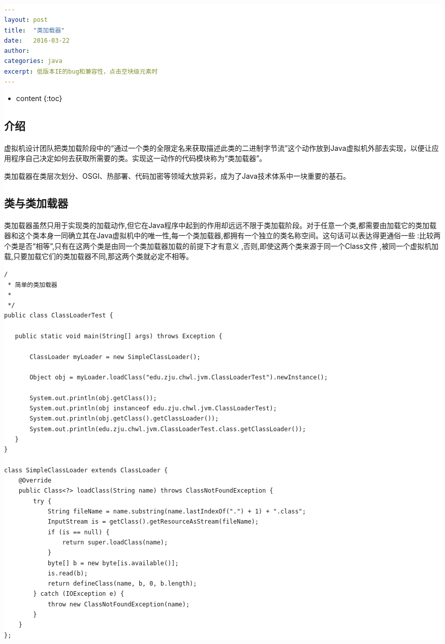 ```yaml
---
layout: post
title:  "类加载器"
date:   2016-03-22
author:  
categories: java
excerpt: 低版本IE的bug和兼容性，点击空块级元素时
---
```


* content
{:toc}

## 介绍

虚拟机设计团队把类加载阶段中的“通过一个类的全限定名来获取描述此类的二进制字节流”这个动作放到Java虚拟机外部去实现，以便让应用程序自己决定如何去获取所需要的类。实现这一动作的代码模块称为“类加载器”。

类加载器在类层次划分、OSGI、热部署、代码加密等领域大放异彩，成为了Java技术体系中一块重要的基石。

## 类与类加载器

类加载器虽然只用于实现类的加载动作,但它在Java程序中起到的作用却远远不限于类加载阶段。对于任意一个类,都需要由加载它的类加载器和这个类本身一同确立其在Java虚拟机中的唯一性,每一个类加载器,都拥有一个独立的类名称空间。这句话可以表达得更通俗一些 :比较两个类是否“相等”,只有在这两个类是由同一个类加载器加载的前提下才有意义 ,否则,即使这两个类来源于同一个Class文件 ,被同一个虚拟机加载,只要加载它们的类加载器不同,那这两个类就必定不相等。


    /
     * 简单的类加载器
     * 
     */
    public class ClassLoaderTest {
    
       public static void main(String[] args) throws Exception {
    
           ClassLoader myLoader = new SimpleClassLoader();
    
           Object obj = myLoader.loadClass("edu.zju.chwl.jvm.ClassLoaderTest").newInstance();
    
           System.out.println(obj.getClass());
           System.out.println(obj instanceof edu.zju.chwl.jvm.ClassLoaderTest);
           System.out.println(obj.getClass().getClassLoader());
           System.out.println(edu.zju.chwl.jvm.ClassLoaderTest.class.getClassLoader());
       }
    }
    
    class SimpleClassLoader extends ClassLoader {
        @Override
        public Class<?> loadClass(String name) throws ClassNotFoundException {
            try {
                String fileName = name.substring(name.lastIndexOf(".") + 1) + ".class";
                InputStream is = getClass().getResourceAsStream(fileName);
                if (is == null) {
                    return super.loadClass(name);
                }
                byte[] b = new byte[is.available()];
                is.read(b);
                return defineClass(name, b, 0, b.length);
            } catch (IOException e) {
                throw new ClassNotFoundException(name);
            }
        }
    };
